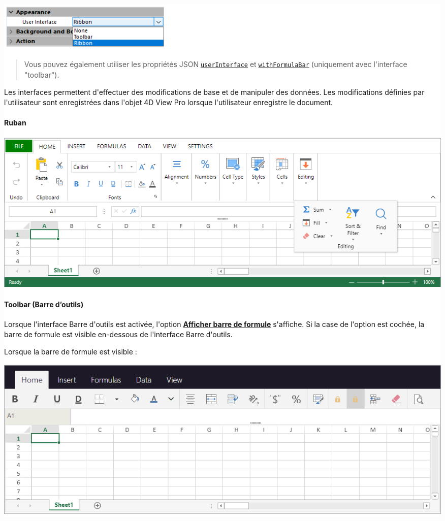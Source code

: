 ![](../assets/en/ViewPro/vpUserInterface.PNG)

> Vous pouvez également utiliser les propriétés JSON [`userInterface`](FormObjects/properties_Appearance.md#user-interface) et [`withFormulaBar`](FormObjects/properties_Appearance.md#show-formula-bar) (uniquement avec l'interface "toolbar").

Les interfaces permettent d'effectuer des modifications de base et de manipuler des données. Les modifications définies par l'utilisateur sont enregistrées dans l'objet 4D View Pro lorsque l'utilisateur enregistre le document.

#### Ruban

![](../assets/en/ViewPro/vpRibbon.png)

#### Toolbar (Barre d’outils)

Lorsque l'interface Barre d'outils est activée, l'option [**Afficher barre de formule**](FormObjects/properties_Appearance.md#show-formula-bar) s'affiche. Si la case de l'option est cochée, la barre de formule est visible en-dessous de l'interface Barre d'outils.

Lorsque la barre de formule est visible :

![](../assets/en/ViewPro/vpToolbar.png)
